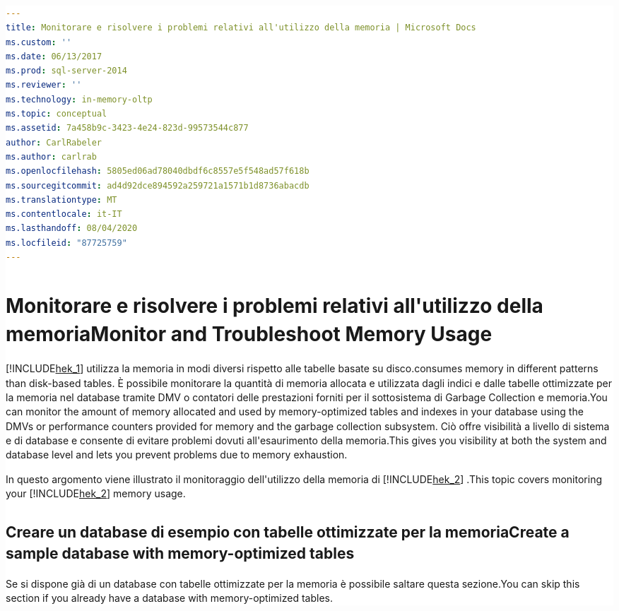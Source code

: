 ```yaml
---
title: Monitorare e risolvere i problemi relativi all'utilizzo della memoria | Microsoft Docs
ms.custom: ''
ms.date: 06/13/2017
ms.prod: sql-server-2014
ms.reviewer: ''
ms.technology: in-memory-oltp
ms.topic: conceptual
ms.assetid: 7a458b9c-3423-4e24-823d-99573544c877
author: CarlRabeler
ms.author: carlrab
ms.openlocfilehash: 5805ed06ad78040dbdf6c8557e5f548ad57f618b
ms.sourcegitcommit: ad4d92dce894592a259721a1571b1d8736abacdb
ms.translationtype: MT
ms.contentlocale: it-IT
ms.lasthandoff: 08/04/2020
ms.locfileid: "87725759"
---
```

# <a name="monitor-and-troubleshoot-memory-usage"></a><span data-ttu-id="d6284-102">Monitorare e risolvere i problemi relativi all'utilizzo della memoria</span><span class="sxs-lookup"><span data-stu-id="d6284-102">Monitor and Troubleshoot Memory Usage</span></span>
  [!INCLUDE[hek_1](../../includes/hek-1-md.md)] <span data-ttu-id="d6284-103">utilizza la memoria in modi diversi rispetto alle tabelle basate su disco.</span><span class="sxs-lookup"><span data-stu-id="d6284-103">consumes memory in different patterns than disk-based tables.</span></span> <span data-ttu-id="d6284-104">È possibile monitorare la quantità di memoria allocata e utilizzata dagli indici e dalle tabelle ottimizzate per la memoria nel database tramite DMV o contatori delle prestazioni forniti per il sottosistema di Garbage Collection e memoria.</span><span class="sxs-lookup"><span data-stu-id="d6284-104">You can monitor the amount of memory allocated and used by memory-optimized tables and indexes in your database using the DMVs or performance counters provided for memory and the garbage collection subsystem.</span></span>  <span data-ttu-id="d6284-105">Ciò offre visibilità a livello di sistema e di database e consente di evitare problemi dovuti all'esaurimento della memoria.</span><span class="sxs-lookup"><span data-stu-id="d6284-105">This gives you visibility at both the system and database level and lets you prevent problems due to memory exhaustion.</span></span>

 <span data-ttu-id="d6284-106">In questo argomento viene illustrato il monitoraggio dell'utilizzo della memoria di [!INCLUDE[hek_2](../../../includes/hek-2-md.md)] .</span><span class="sxs-lookup"><span data-stu-id="d6284-106">This topic covers monitoring your [!INCLUDE[hek_2](../../../includes/hek-2-md.md)] memory usage.</span></span>


##  <a name="create-a-sample-database-with-memory-optimized-tables"></a><a name="bkmk_CreateDB"></a> <span data-ttu-id="d6284-107">Creare un database di esempio con tabelle ottimizzate per la memoria</span><span class="sxs-lookup"><span data-stu-id="d6284-107">Create a sample database with memory-optimized tables</span></span>
 <span data-ttu-id="d6284-108">Se si dispone già di un database con tabelle ottimizzate per la memoria è possibile saltare questa sezione.</span><span class="sxs-lookup"><span data-stu-id="d6284-108">You can skip this section if you already have a database with memory-optimized tables.</span></span>
